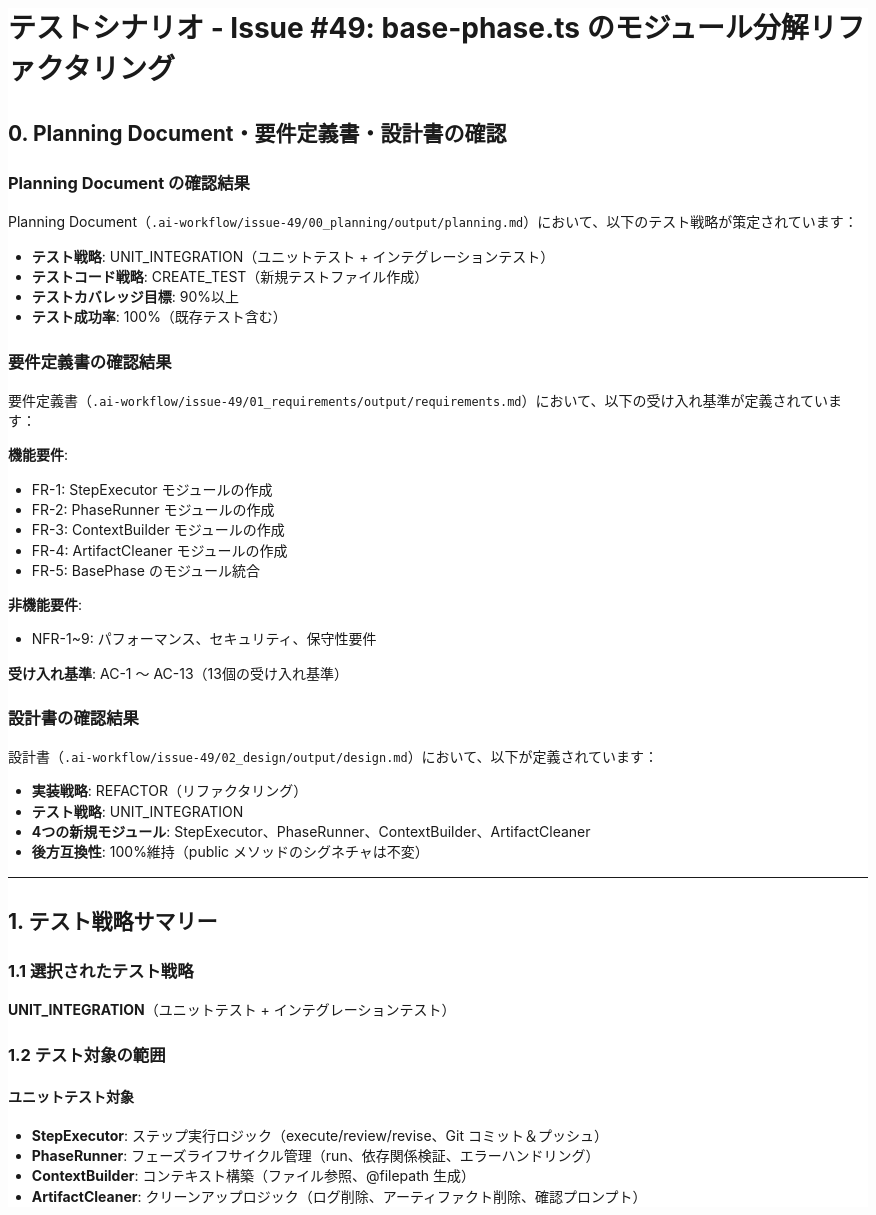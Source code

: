 # テストシナリオ - Issue #49: base-phase.ts のモジュール分解リファクタリング

## 0. Planning Document・要件定義書・設計書の確認

### Planning Document の確認結果

Planning Document（`.ai-workflow/issue-49/00_planning/output/planning.md`）において、以下のテスト戦略が策定されています：

- **テスト戦略**: UNIT_INTEGRATION（ユニットテスト + インテグレーションテスト）
- **テストコード戦略**: CREATE_TEST（新規テストファイル作成）
- **テストカバレッジ目標**: 90%以上
- **テスト成功率**: 100%（既存テスト含む）

### 要件定義書の確認結果

要件定義書（`.ai-workflow/issue-49/01_requirements/output/requirements.md`）において、以下の受け入れ基準が定義されています：

**機能要件**:
- FR-1: StepExecutor モジュールの作成
- FR-2: PhaseRunner モジュールの作成
- FR-3: ContextBuilder モジュールの作成
- FR-4: ArtifactCleaner モジュールの作成
- FR-5: BasePhase のモジュール統合

**非機能要件**:
- NFR-1~9: パフォーマンス、セキュリティ、保守性要件

**受け入れ基準**: AC-1 〜 AC-13（13個の受け入れ基準）

### 設計書の確認結果

設計書（`.ai-workflow/issue-49/02_design/output/design.md`）において、以下が定義されています：

- **実装戦略**: REFACTOR（リファクタリング）
- **テスト戦略**: UNIT_INTEGRATION
- **4つの新規モジュール**: StepExecutor、PhaseRunner、ContextBuilder、ArtifactCleaner
- **後方互換性**: 100%維持（public メソッドのシグネチャは不変）

---

## 1. テスト戦略サマリー

### 1.1 選択されたテスト戦略

**UNIT_INTEGRATION**（ユニットテスト + インテグレーションテスト）

### 1.2 テスト対象の範囲

#### ユニットテスト対象
- **StepExecutor**: ステップ実行ロジック（execute/review/revise、Git コミット＆プッシュ）
- **PhaseRunner**: フェーズライフサイクル管理（run、依存関係検証、エラーハンドリング）
- **ContextBuilder**: コンテキスト構築（ファイル参照、@filepath 生成）
- **ArtifactCleaner**: クリーンアップロジック（ログ削除、アーティファクト削除、確認プロンプト）
